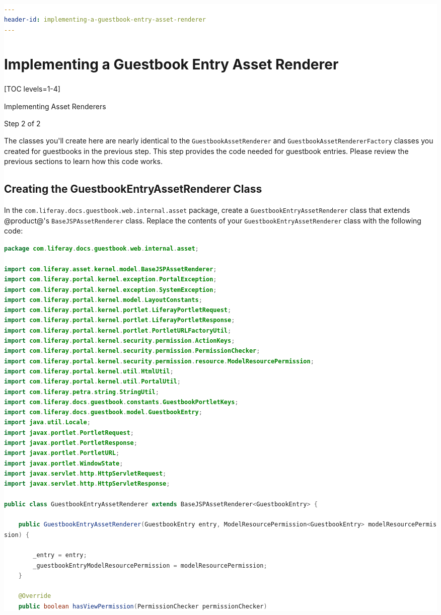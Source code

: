 ```yaml
---
header-id: implementing-a-guestbook-entry-asset-renderer
---
```


# Implementing a Guestbook Entry Asset Renderer

[TOC levels=1-4]

<div class="learn-path-step row">
    <p id="stepTitle">Implementing Asset Renderers</p><p>Step 2 of 2</p>
</div>

The classes you'll create here are nearly identical to the 
`GuestbookAssetRenderer` and `GuestbookAssetRendererFactory` classes you created
for guestbooks in the previous step. This step provides the code needed for
guestbook entries. Please review the previous sections to learn how this code
works. 

## Creating the GuestbookEntryAssetRenderer Class

In the `com.liferay.docs.guestbook.web.internal.asset` package, create
a `GuestbookEntryAssetRenderer` class that extends @product@'s
`BaseJSPAssetRenderer` class. Replace the contents of your
`GuestbookEntryAssetRenderer` class with the following code: 

```java
package com.liferay.docs.guestbook.web.internal.asset;

import com.liferay.asset.kernel.model.BaseJSPAssetRenderer;
import com.liferay.portal.kernel.exception.PortalException;
import com.liferay.portal.kernel.exception.SystemException;
import com.liferay.portal.kernel.model.LayoutConstants;
import com.liferay.portal.kernel.portlet.LiferayPortletRequest;
import com.liferay.portal.kernel.portlet.LiferayPortletResponse;
import com.liferay.portal.kernel.portlet.PortletURLFactoryUtil;
import com.liferay.portal.kernel.security.permission.ActionKeys;
import com.liferay.portal.kernel.security.permission.PermissionChecker;
import com.liferay.portal.kernel.security.permission.resource.ModelResourcePermission;
import com.liferay.portal.kernel.util.HtmlUtil;
import com.liferay.portal.kernel.util.PortalUtil;
import com.liferay.petra.string.StringUtil;
import com.liferay.docs.guestbook.constants.GuestbookPortletKeys;
import com.liferay.docs.guestbook.model.GuestbookEntry;
import java.util.Locale;
import javax.portlet.PortletRequest;
import javax.portlet.PortletResponse;
import javax.portlet.PortletURL;
import javax.portlet.WindowState;
import javax.servlet.http.HttpServletRequest;
import javax.servlet.http.HttpServletResponse;

public class GuestbookEntryAssetRenderer extends BaseJSPAssetRenderer<GuestbookEntry> {

    public GuestbookEntryAssetRenderer(GuestbookEntry entry, ModelResourcePermission<GuestbookEntry> modelResourcePermission) {

        _entry = entry;
        _guestbookEntryModelResourcePermission = modelResourcePermission;
    }

    @Override
    public boolean hasViewPermission(PermissionChecker permissionChecker) 
```